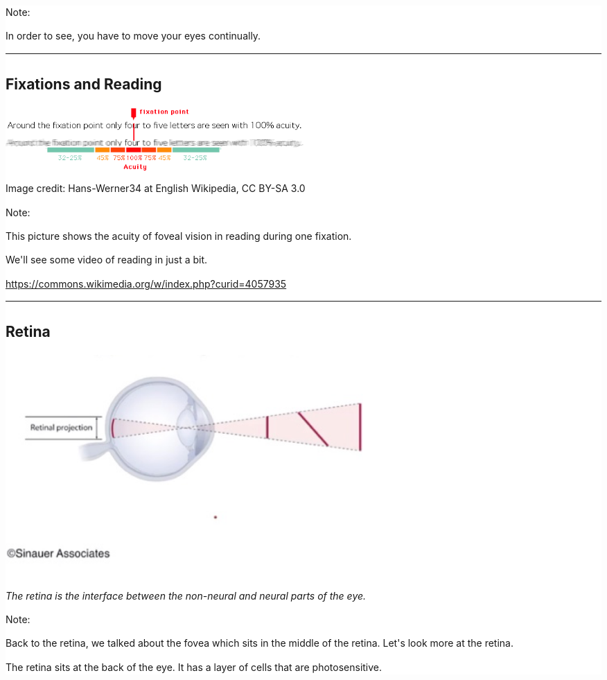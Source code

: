 Note:

In order to see, you have to move your eyes continually.

---

## Fixations and Reading

<img src="images/EyeFixationsReading.gif" align="center" height="50%" width="50%">

Image credit: Hans-Werner34 at English Wikipedia, CC BY-SA 3.0

Note:

This picture shows the acuity of foveal vision in reading during one fixation.

We'll see some video of reading in just a bit.

https://commons.wikimedia.org/w/index.php?curid=4057935

---

## Retina

<img src="images/retinal-image.png" align="center" height="60%" width="60%">

*The retina is the interface between the non-neural and neural parts of the eye.*

Note:

Back to the retina, we talked about the fovea which sits in the middle of the retina. Let's look more at the retina.

The retina sits at the back of the eye. It has a layer of cells that are photosensitive.
